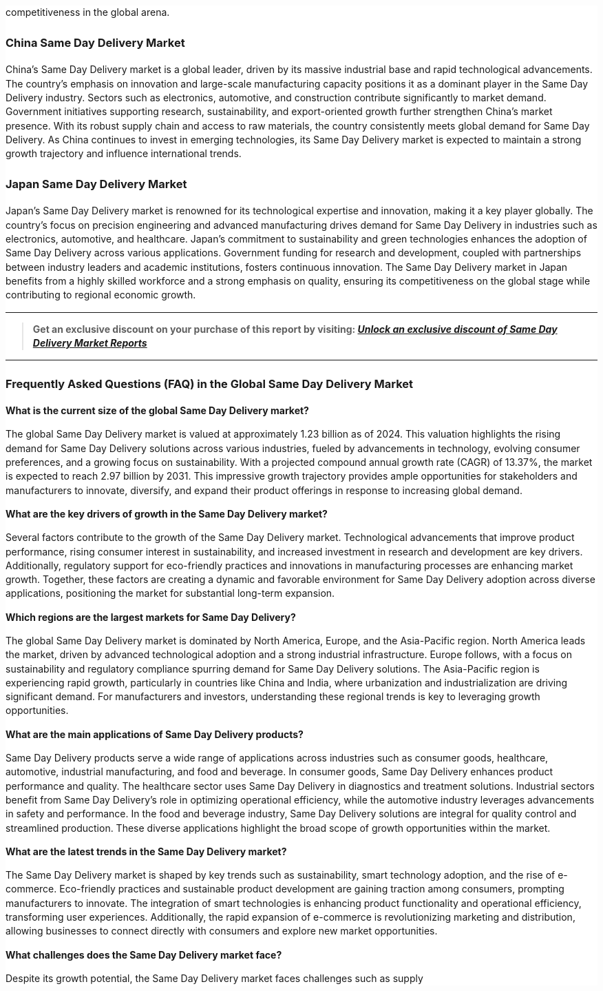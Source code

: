 competitiveness in the global arena.</p><h3>China Same Day Delivery Market</h3><p>China&rsquo;s Same Day Delivery market is a global leader, driven by its massive industrial base and rapid technological advancements. The country&rsquo;s emphasis on innovation and large-scale manufacturing capacity positions it as a dominant player in the Same Day Delivery industry. Sectors such as electronics, automotive, and construction contribute significantly to market demand. Government initiatives supporting research, sustainability, and export-oriented growth further strengthen China&rsquo;s market presence. With its robust supply chain and access to raw materials, the country consistently meets global demand for Same Day Delivery. As China continues to invest in emerging technologies, its Same Day Delivery market is expected to maintain a strong growth trajectory and influence international trends.</p><h3>Japan Same Day Delivery Market</h3><p>Japan&rsquo;s Same Day Delivery market is renowned for its technological expertise and innovation, making it a key player globally. The country&rsquo;s focus on precision engineering and advanced manufacturing drives demand for Same Day Delivery in industries such as electronics, automotive, and healthcare. Japan&rsquo;s commitment to sustainability and green technologies enhances the adoption of Same Day Delivery across various applications. Government funding for research and development, coupled with partnerships between industry leaders and academic institutions, fosters continuous innovation. The Same Day Delivery market in Japan benefits from a highly skilled workforce and a strong emphasis on quality, ensuring its competitiveness on the global stage while contributing to regional economic growth.</p><hr /><blockquote><p><strong>Get an exclusive discount on your purchase of this report by visiting: <em><a href="://marketresearchpulse.com/ask-for-discount/87506?utm_source=Github&amp;utm_medium=0116">Unlock an exclusive discount of Same Day Delivery Market Reports</a></em>&nbsp;</strong></p></blockquote><hr /><h3>Frequently Asked Questions (FAQ) in the Global Same Day Delivery Market</h3><p><strong>What is the current size of the global Same Day Delivery market?</strong></p><p>The global Same Day Delivery market is valued at approximately 1.23 billion as of 2024. This valuation highlights the rising demand for Same Day Delivery solutions across various industries, fueled by advancements in technology, evolving consumer preferences, and a growing focus on sustainability. With a projected compound annual growth rate (CAGR) of 13.37%, the market is expected to reach 2.97 billion by 2031. This impressive growth trajectory provides ample opportunities for stakeholders and manufacturers to innovate, diversify, and expand their product offerings in response to increasing global demand.</p><p><strong>What are the key drivers of growth in the Same Day Delivery market?</strong></p><p>Several factors contribute to the growth of the Same Day Delivery market. Technological advancements that improve product performance, rising consumer interest in sustainability, and increased investment in research and development are key drivers. Additionally, regulatory support for eco-friendly practices and innovations in manufacturing processes are enhancing market growth. Together, these factors are creating a dynamic and favorable environment for Same Day Delivery adoption across diverse applications, positioning the market for substantial long-term expansion.</p><p><strong>Which regions are the largest markets for Same Day Delivery?</strong></p><p>The global Same Day Delivery market is dominated by North America, Europe, and the Asia-Pacific region. North America leads the market, driven by advanced technological adoption and a strong industrial infrastructure. Europe follows, with a focus on sustainability and regulatory compliance spurring demand for Same Day Delivery solutions. The Asia-Pacific region is experiencing rapid growth, particularly in countries like China and India, where urbanization and industrialization are driving significant demand. For manufacturers and investors, understanding these regional trends is key to leveraging growth opportunities.</p><p><strong>What are the main applications of Same Day Delivery products?</strong></p><p>Same Day Delivery products serve a wide range of applications across industries such as consumer goods, healthcare, automotive, industrial manufacturing, and food and beverage. In consumer goods, Same Day Delivery enhances product performance and quality. The healthcare sector uses Same Day Delivery in diagnostics and treatment solutions. Industrial sectors benefit from Same Day Delivery&rsquo;s role in optimizing operational efficiency, while the automotive industry leverages advancements in safety and performance. In the food and beverage industry, Same Day Delivery solutions are integral for quality control and streamlined production. These diverse applications highlight the broad scope of growth opportunities within the market.</p><p><strong>What are the latest trends in the Same Day Delivery market?</strong></p><p>The Same Day Delivery market is shaped by key trends such as sustainability, smart technology adoption, and the rise of e-commerce. Eco-friendly practices and sustainable product development are gaining traction among consumers, prompting manufacturers to innovate. The integration of smart technologies is enhancing product functionality and operational efficiency, transforming user experiences. Additionally, the rapid expansion of e-commerce is revolutionizing marketing and distribution, allowing businesses to connect directly with consumers and explore new market opportunities.</p><p><strong>What challenges does the Same Day Delivery market face?</strong></p><p>Despite its growth potential, the Same Day Delivery market faces challenges such as supply